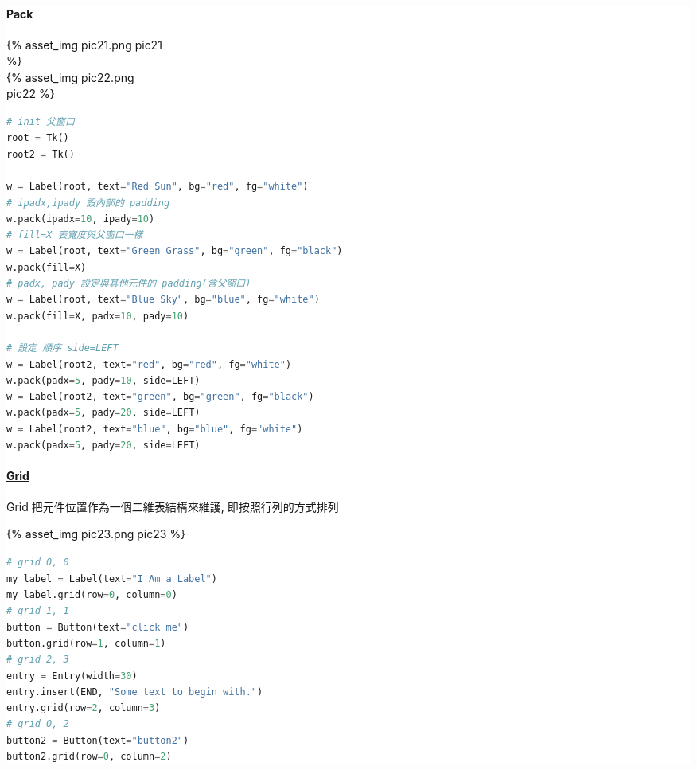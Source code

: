 #### Pack
<div style="width:200px">
	{% asset_img pic21.png pic21 %}
</div>
<div style="width:200px">
	{% asset_img pic22.png pic22 %}
</div>

``` py
# init 父窗口
root = Tk()
root2 = Tk()

w = Label(root, text="Red Sun", bg="red", fg="white")
# ipadx,ipady 設內部的 padding
w.pack(ipadx=10, ipady=10)
# fill=X 表寬度與父窗口一樣
w = Label(root, text="Green Grass", bg="green", fg="black")
w.pack(fill=X)
# padx, pady 設定與其他元件的 padding(含父窗口)
w = Label(root, text="Blue Sky", bg="blue", fg="white")
w.pack(fill=X, padx=10, pady=10)

# 設定 順序 side=LEFT
w = Label(root2, text="red", bg="red", fg="white")
w.pack(padx=5, pady=10, side=LEFT)
w = Label(root2, text="green", bg="green", fg="black")
w.pack(padx=5, pady=20, side=LEFT)
w = Label(root2, text="blue", bg="blue", fg="white")
w.pack(padx=5, pady=20, side=LEFT)
```

#### [Grid](https://anzeljg.github.io/rin2/book2/2405/docs/tkinter/grid.html)
Grid 把元件位置作為一個二維表結構來維護, 即按照行列的方式排列
<div style="width:600px">
	{% asset_img pic23.png pic23 %}
</div>

``` py
# grid 0, 0
my_label = Label(text="I Am a Label")
my_label.grid(row=0, column=0)
# grid 1, 1
button = Button(text="click me")
button.grid(row=1, column=1)
# grid 2, 3
entry = Entry(width=30)
entry.insert(END, "Some text to begin with.")
entry.grid(row=2, column=3)
# grid 0, 2
button2 = Button(text="button2")
button2.grid(row=0, column=2)
```
